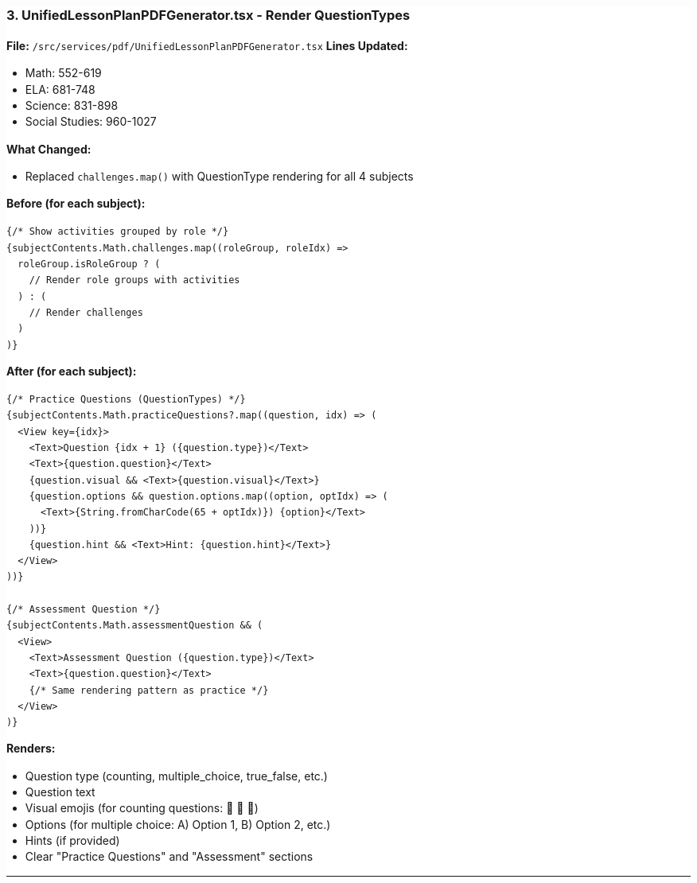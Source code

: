 
### 3. **UnifiedLessonPlanPDFGenerator.tsx** - Render QuestionTypes

**File:** `/src/services/pdf/UnifiedLessonPlanPDFGenerator.tsx`
**Lines Updated:**
- Math: 552-619
- ELA: 681-748
- Science: 831-898
- Social Studies: 960-1027

**What Changed:**
- Replaced `challenges.map()` with QuestionType rendering for all 4 subjects

**Before (for each subject):**
```tsx
{/* Show activities grouped by role */}
{subjectContents.Math.challenges.map((roleGroup, roleIdx) =>
  roleGroup.isRoleGroup ? (
    // Render role groups with activities
  ) : (
    // Render challenges
  )
)}
```

**After (for each subject):**
```tsx
{/* Practice Questions (QuestionTypes) */}
{subjectContents.Math.practiceQuestions?.map((question, idx) => (
  <View key={idx}>
    <Text>Question {idx + 1} ({question.type})</Text>
    <Text>{question.question}</Text>
    {question.visual && <Text>{question.visual}</Text>}
    {question.options && question.options.map((option, optIdx) => (
      <Text>{String.fromCharCode(65 + optIdx)}) {option}</Text>
    ))}
    {question.hint && <Text>Hint: {question.hint}</Text>}
  </View>
))}

{/* Assessment Question */}
{subjectContents.Math.assessmentQuestion && (
  <View>
    <Text>Assessment Question ({question.type})</Text>
    <Text>{question.question}</Text>
    {/* Same rendering pattern as practice */}
  </View>
)}
```

**Renders:**
- Question type (counting, multiple_choice, true_false, etc.)
- Question text
- Visual emojis (for counting questions: 🍎 🍎 🍎)
- Options (for multiple choice: A) Option 1, B) Option 2, etc.)
- Hints (if provided)
- Clear "Practice Questions" and "Assessment" sections

---